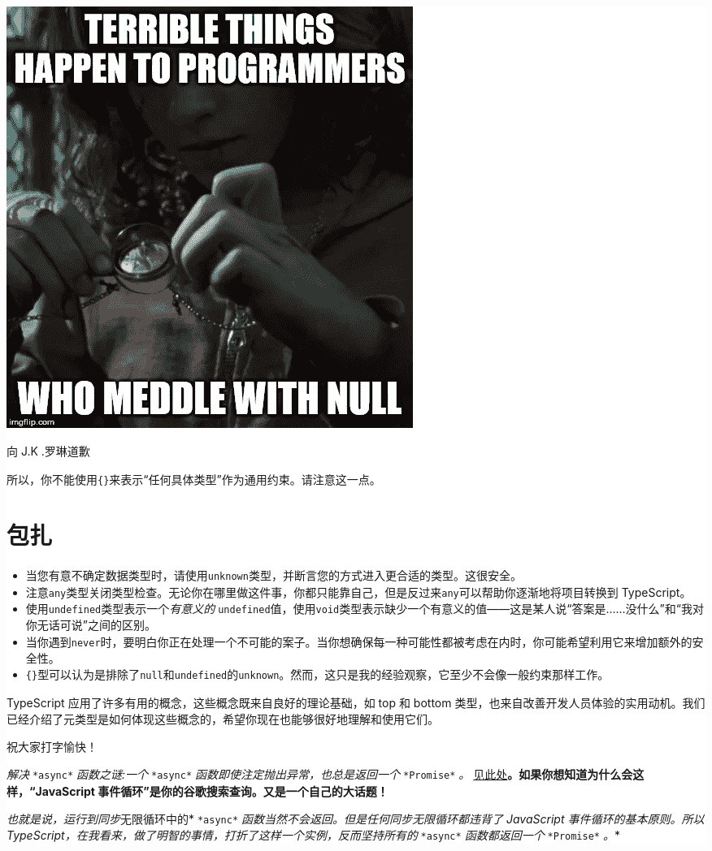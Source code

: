 ![](img/2c4c12e17efdf8879369f2a8bd12e252.png)

向 J.K .罗琳道歉

所以，你不能使用`{}`来表示“任何具体类型”作为通用约束。请注意这一点。

# 包扎

*   当您有意不确定数据类型时，请使用`unknown`类型，并断言您的方式进入更合适的类型。这很安全。
*   注意`any`类型关闭类型检查。无论你在哪里做这件事，你都只能靠自己，但是反过来`any`可以帮助你逐渐地将项目转换到 TypeScript。
*   使用`undefined`类型表示一个*有意义的* `undefined`值，使用`void`类型表示缺少一个有意义的值——这是某人说“答案是……没什么”和“我对你无话可说”之间的区别。
*   当你遇到`never`时，要明白你正在处理一个不可能的案子。当你想确保每一种可能性都被考虑在内时，你可能希望利用它来增加额外的安全性。
*   `{}`型可以认为是排除了`null`和`undefined`的`unknown`。然而，这只是我的经验观察，它至少不会像一般约束那样工作。

TypeScript 应用了许多有用的概念，这些概念既来自良好的理论基础，如 top 和 bottom 类型，也来自改善开发人员体验的实用动机。我们已经介绍了元类型是如何体现这些概念的，希望你现在也能够很好地理解和使用它们。

祝大家打字愉快！

*解决* `*async*` *函数之谜:一个* `*async*` *函数即使注定抛出异常，也总是返回一个* `*Promise*` *。* [见此处](https://www.typescriptlang.org/play/?ts=3.6.3#code/IYZwngdgxgBAZgV2gFwJYHsIwCbvQWwAoBKGAbwCgYYpMR0AbAUwDoH0BzQgIgEkYA7qgYMYTAB4AHdtibdiAbioxkACwBO6ATACi6zep64C8pQF8KtCPWZtOPUJFiIUGLOqbIE669wA0OHhExIqWdIys7Fx8AOT4MCBoIjDADKgAbkwA-ACEpkA)**。如果你想知道为什么会这样，“JavaScript 事件循环”是你的谷歌搜索查询。又是一个自己的大话题！**

*也就是说，*运行到*同步*无限循环中的* `*async*` *函数当然不会返回。但是任何同步无限循环都违背了 JavaScript 事件循环的基本原则。所以 TypeScript，在我看来，做了明智的事情，打折了这样一个实例，反而坚持所有的* `*async*` *函数都返回一个* `*Promise*` *。**